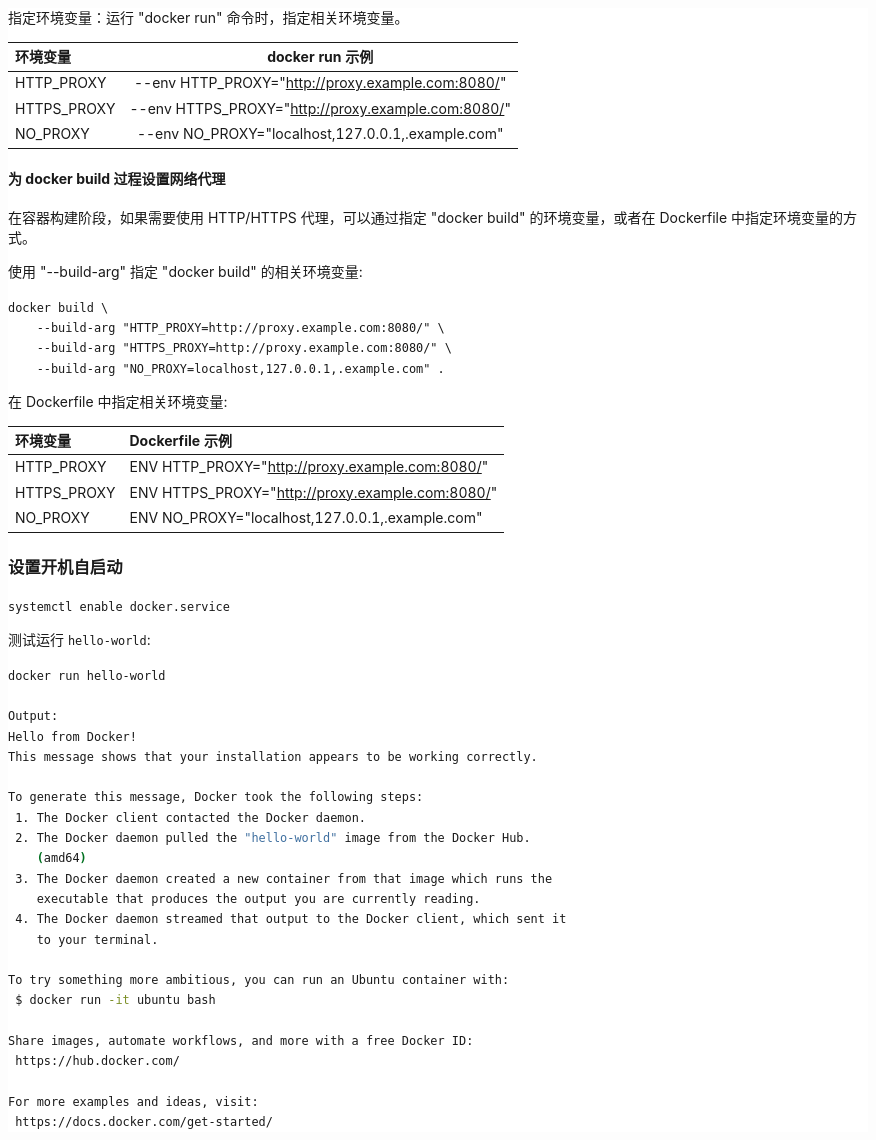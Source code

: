 指定环境变量：运行 "docker run" 命令时，指定相关环境变量。

| 环境变量    |                  docker run 示例                   |
| :---------- | :------------------------------------------------: |
| HTTP_PROXY  | --env HTTP_PROXY="http://proxy.example.com:8080/"  |
| HTTPS_PROXY | --env HTTPS_PROXY="http://proxy.example.com:8080/" |
| NO_PROXY    | --env NO_PROXY="localhost,127.0.0.1,.example.com"  |

#### 为 docker build 过程设置网络代理

在容器构建阶段，如果需要使用 HTTP/HTTPS 代理，可以通过指定 "docker build" 的环境变量，或者在 Dockerfile 中指定环境变量的方式。

使用 "--build-arg" 指定 "docker build" 的相关环境变量:

```
docker build \
    --build-arg "HTTP_PROXY=http://proxy.example.com:8080/" \
    --build-arg "HTTPS_PROXY=http://proxy.example.com:8080/" \
    --build-arg "NO_PROXY=localhost,127.0.0.1,.example.com" .
```

在 Dockerfile 中指定相关环境变量:

| 环境变量    | Dockerfile 示例                                  |
| :---------- | :----------------------------------------------- |
| HTTP_PROXY  | ENV HTTP_PROXY="http://proxy.example.com:8080/"  |
| HTTPS_PROXY | ENV HTTPS_PROXY="http://proxy.example.com:8080/" |
| NO_PROXY    | ENV NO_PROXY="localhost,127.0.0.1,.example.com"  |

### 设置开机自启动

```bash
systemctl enable docker.service
```

测试运行 `hello-world`:

```bash
docker run hello-world

Output:
Hello from Docker!
This message shows that your installation appears to be working correctly.

To generate this message, Docker took the following steps:
 1. The Docker client contacted the Docker daemon.
 2. The Docker daemon pulled the "hello-world" image from the Docker Hub.
    (amd64)
 3. The Docker daemon created a new container from that image which runs the
    executable that produces the output you are currently reading.
 4. The Docker daemon streamed that output to the Docker client, which sent it
    to your terminal.

To try something more ambitious, you can run an Ubuntu container with:
 $ docker run -it ubuntu bash

Share images, automate workflows, and more with a free Docker ID:
 https://hub.docker.com/

For more examples and ideas, visit:
 https://docs.docker.com/get-started/
```
